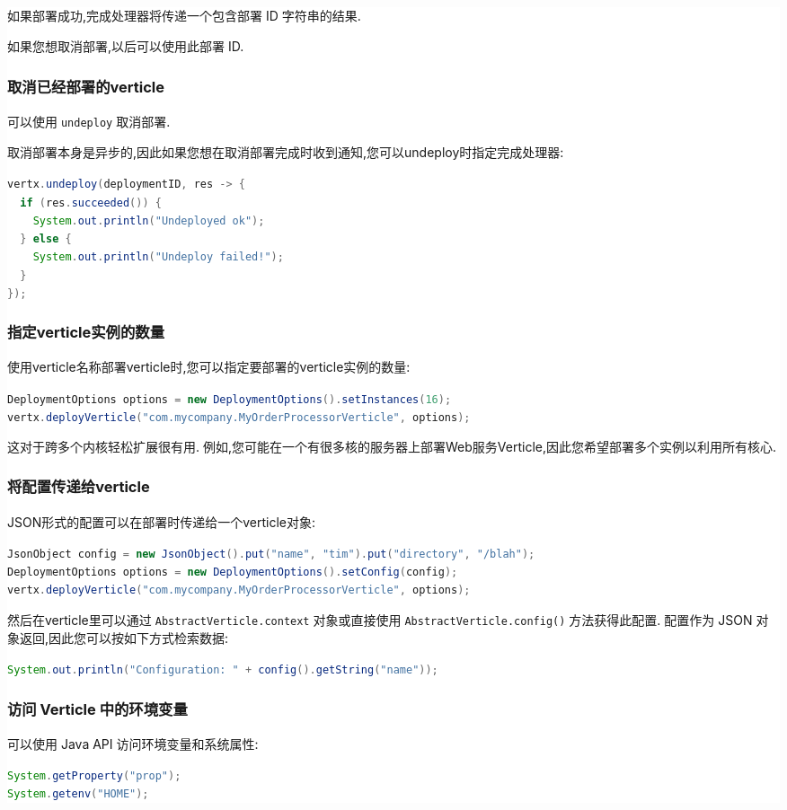 如果部署成功,完成处理器将传递一个包含部署 ID 字符串的结果.

如果您想取消部署,以后可以使用此部署 ID.

### 取消已经部署的verticle

可以使用 `undeploy` 取消部署.

取消部署本身是异步的,因此如果您想在取消部署完成时收到通知,您可以undeploy时指定完成处理器:

```java
vertx.undeploy(deploymentID, res -> {
  if (res.succeeded()) {
    System.out.println("Undeployed ok");
  } else {
    System.out.println("Undeploy failed!");
  }
});
```

### 指定verticle实例的数量

使用verticle名称部署verticle时,您可以指定要部署的verticle实例的数量:

```java
DeploymentOptions options = new DeploymentOptions().setInstances(16);
vertx.deployVerticle("com.mycompany.MyOrderProcessorVerticle", options);
```

这对于跨多个内核轻松扩展很有用. 例如,您可能在一个有很多核的服务器上部署Web服务Verticle,因此您希望部署多个实例以利用所有核心.

<a name="passing_configuration_to_a_verticle"></a>
### 将配置传递给verticle

JSON形式的配置可以在部署时传递给一个verticle对象:

```java
JsonObject config = new JsonObject().put("name", "tim").put("directory", "/blah");
DeploymentOptions options = new DeploymentOptions().setConfig(config);
vertx.deployVerticle("com.mycompany.MyOrderProcessorVerticle", options);
```

然后在verticle里可以通过 `AbstractVerticle.context` 对象或直接使用 `AbstractVerticle.config()` 方法获得此配置. 配置作为 JSON 对象返回,因此您可以按如下方式检索数据:

```java
System.out.println("Configuration: " + config().getString("name"));
```

### 访问 Verticle 中的环境变量

可以使用 Java API 访问环境变量和系统属性:

```java
System.getProperty("prop");
System.getenv("HOME");
```

